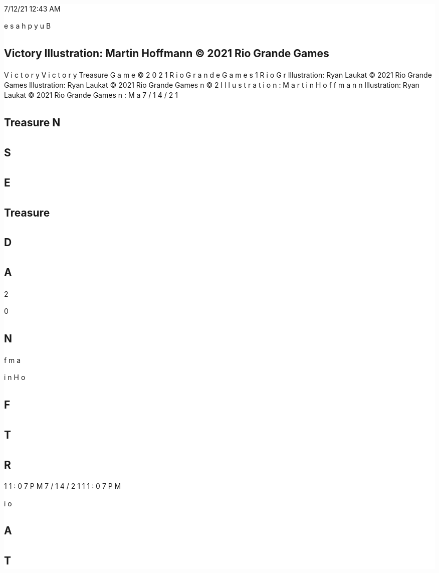 7/12/21 12:43 AM

e s a h p y u B

## Victory Illustration: Martin Hoffmann © 2021 Rio Grande Games

V i c t o r y V i c t o r y Treasure G a m e © 2 0 2 1 R i o G r a n d e G a m e s 1 R i o G r Illustration: Ryan Laukat © 2021 Rio Grande Games Illustration: Ryan Laukat © 2021 Rio Grande Games n © 2 I l l u s t r a t i o n : M a r t i n H o f f m a n n Illustration: Ryan Laukat © 2021 Rio Grande Games n : M a 7 / 1 4 / 2 1

## Treasure N

## S

## E

## Treasure

## D

## A

2

0

## N

f m a

i n H o

## F

## T

## R

1 1 : 0 7 P M 7 / 1 4 / 2 1 1 1 : 0 7 P M

i o

## A

## T
